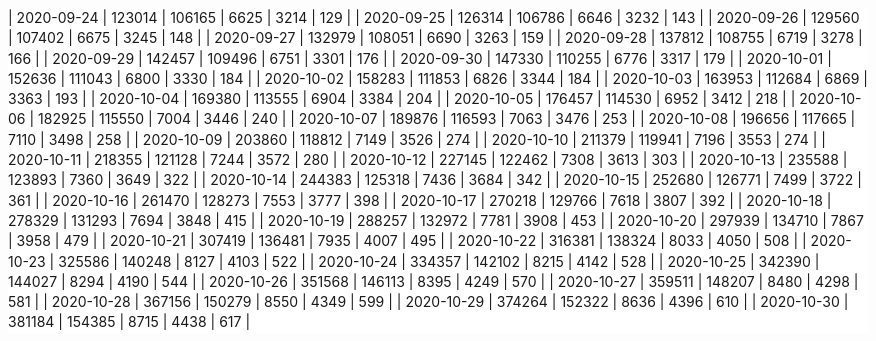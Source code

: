| 2020-09-24 | 123014 | 106165 | 6625 | 3214 | 129 |
| 2020-09-25 | 126314 | 106786 | 6646 | 3232 | 143 |
| 2020-09-26 | 129560 | 107402 | 6675 | 3245 | 148 |
| 2020-09-27 | 132979 | 108051 | 6690 | 3263 | 159 |
| 2020-09-28 | 137812 | 108755 | 6719 | 3278 | 166 |
| 2020-09-29 | 142457 | 109496 | 6751 | 3301 | 176 |
| 2020-09-30 | 147330 | 110255 | 6776 | 3317 | 179 |
| 2020-10-01 | 152636 | 111043 | 6800 | 3330 | 184 |
| 2020-10-02 | 158283 | 111853 | 6826 | 3344 | 184 |
| 2020-10-03 | 163953 | 112684 | 6869 | 3363 | 193 |
| 2020-10-04 | 169380 | 113555 | 6904 | 3384 | 204 |
| 2020-10-05 | 176457 | 114530 | 6952 | 3412 | 218 |
| 2020-10-06 | 182925 | 115550 | 7004 | 3446 | 240 |
| 2020-10-07 | 189876 | 116593 | 7063 | 3476 | 253 |
| 2020-10-08 | 196656 | 117665 | 7110 | 3498 | 258 |
| 2020-10-09 | 203860 | 118812 | 7149 | 3526 | 274 |
| 2020-10-10 | 211379 | 119941 | 7196 | 3553 | 274 |
| 2020-10-11 | 218355 | 121128 | 7244 | 3572 | 280 |
| 2020-10-12 | 227145 | 122462 | 7308 | 3613 | 303 |
| 2020-10-13 | 235588 | 123893 | 7360 | 3649 | 322 |
| 2020-10-14 | 244383 | 125318 | 7436 | 3684 | 342 |
| 2020-10-15 | 252680 | 126771 | 7499 | 3722 | 361 |
| 2020-10-16 | 261470 | 128273 | 7553 | 3777 | 398 |
| 2020-10-17 | 270218 | 129766 | 7618 | 3807 | 392 |
| 2020-10-18 | 278329 | 131293 | 7694 | 3848 | 415 |
| 2020-10-19 | 288257 | 132972 | 7781 | 3908 | 453 |
| 2020-10-20 | 297939 | 134710 | 7867 | 3958 | 479 |
| 2020-10-21 | 307419 | 136481 | 7935 | 4007 | 495 |
| 2020-10-22 | 316381 | 138324 | 8033 | 4050 | 508 |
| 2020-10-23 | 325586 | 140248 | 8127 | 4103 | 522 |
| 2020-10-24 | 334357 | 142102 | 8215 | 4142 | 528 |
| 2020-10-25 | 342390 | 144027 | 8294 | 4190 | 544 |
| 2020-10-26 | 351568 | 146113 | 8395 | 4249 | 570 |
| 2020-10-27 | 359511 | 148207 | 8480 | 4298 | 581 |
| 2020-10-28 | 367156 | 150279 | 8550 | 4349 | 599 |
| 2020-10-29 | 374264 | 152322 | 8636 | 4396 | 610 |
| 2020-10-30 | 381184 | 154385 | 8715 | 4438 | 617 |
